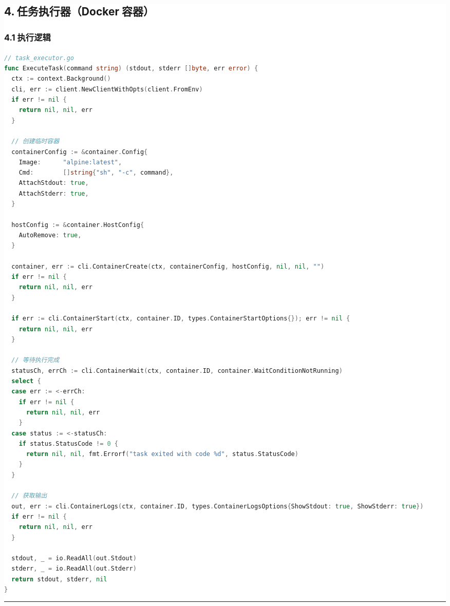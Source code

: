 
## **4. 任务执行器（Docker 容器）**
### **4.1 执行逻辑**
```go
// task_executor.go
func ExecuteTask(command string) (stdout, stderr []byte, err error) {
  ctx := context.Background()
  cli, err := client.NewClientWithOpts(client.FromEnv)
  if err != nil {
    return nil, nil, err
  }

  // 创建临时容器
  containerConfig := &container.Config{
    Image:      "alpine:latest",
    Cmd:        []string{"sh", "-c", command},
    AttachStdout: true,
    AttachStderr: true,
  }

  hostConfig := &container.HostConfig{
    AutoRemove: true,
  }

  container, err := cli.ContainerCreate(ctx, containerConfig, hostConfig, nil, nil, "")
  if err != nil {
    return nil, nil, err
  }

  if err := cli.ContainerStart(ctx, container.ID, types.ContainerStartOptions{}); err != nil {
    return nil, nil, err
  }

  // 等待执行完成
  statusCh, errCh := cli.ContainerWait(ctx, container.ID, container.WaitConditionNotRunning)
  select {
  case err := <-errCh:
    if err != nil {
      return nil, nil, err
    }
  case status := <-statusCh:
    if status.StatusCode != 0 {
      return nil, nil, fmt.Errorf("task exited with code %d", status.StatusCode)
    }
  }

  // 获取输出
  out, err := cli.ContainerLogs(ctx, container.ID, types.ContainerLogsOptions{ShowStdout: true, ShowStderr: true})
  if err != nil {
    return nil, nil, err
  }

  stdout, _ = io.ReadAll(out.Stdout)
  stderr, _ = io.ReadAll(out.Stderr)
  return stdout, stderr, nil
}
```

---